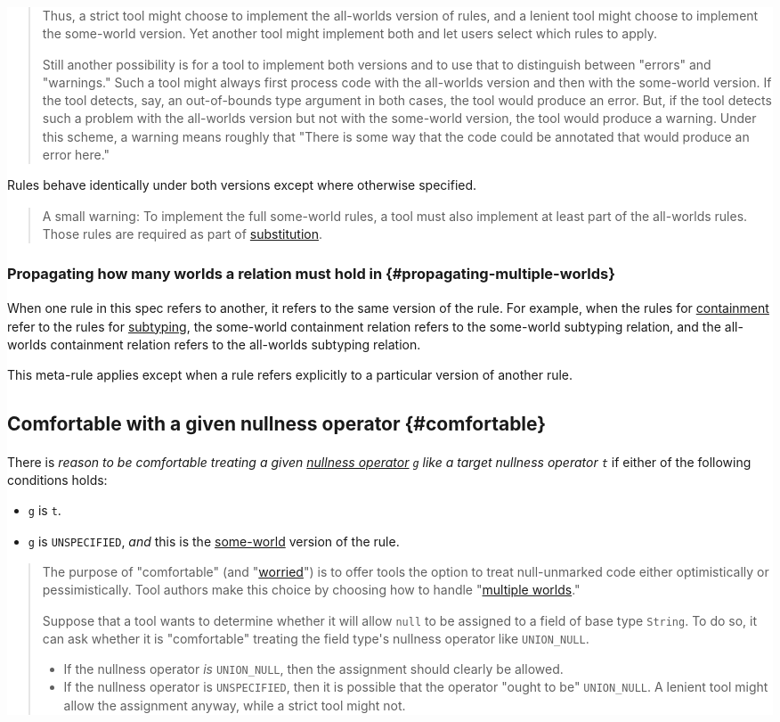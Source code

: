>
> Thus, a strict tool might choose to implement the all-worlds version of rules,
> and a lenient tool might choose to implement the some-world version. Yet
> another tool might implement both and let users select which rules to apply.
>
> Still another possibility is for a tool to implement both versions and to use
> that to distinguish between "errors" and "warnings." Such a tool might always
> first process code with the all-worlds version and then with the some-world
> version. If the tool detects, say, an out-of-bounds type argument in both
> cases, the tool would produce an error. But, if the tool detects such a
> problem with the all-worlds version but not with the some-world version, the
> tool would produce a warning. Under this scheme, a warning means roughly that
> "There is some way that the code could be annotated that would produce an
> error here."

Rules behave identically under both versions except where otherwise specified.

> A small warning: To implement the full some-world rules, a tool must also
> implement at least part of the all-worlds rules. Those rules are required as
> part of [substitution].

### Propagating how many worlds a relation must hold in {#propagating-multiple-worlds}

When one rule in this spec refers to another, it refers to the same version of
the rule. For example, when the rules for [containment] refer to the rules for
[subtyping], the some-world containment relation refers to the some-world
subtyping relation, and the all-worlds containment relation refers to the
all-worlds subtyping relation.

This meta-rule applies except when a rule refers explicitly to a particular
version of another rule.

## Comfortable with a given nullness operator {#comfortable}

There is *reason to be comfortable treating a given [nullness operator] `g` like
a target nullness operator `t`* if either of the following conditions holds:

-   `g` is `t`.

-   `g` is `UNSPECIFIED`, *and* this is the [some-world] version of the rule.

> The purpose of "comfortable" (and "[worried]") is to offer tools the option to
> treat null-unmarked code either optimistically or pessimistically. Tool
> authors make this choice by choosing how to handle "[multiple worlds]."
>
> Suppose that a tool wants to determine whether it will allow `null` to be
> assigned to a field of base type `String`. To do so, it can ask whether it is
> "comfortable" treating the field type's nullness operator like `UNION_NULL`.
>
> -   If the nullness operator *is* `UNION_NULL`, then the assignment should
>     clearly be allowed.
> -   If the nullness operator is `UNSPECIFIED`, then it is possible that the
>     operator "ought to be" `UNION_NULL`. A lenient tool might allow the
>     assignment anyway, while a strict tool might not.


[#49]: https://github.com/jspecify/jspecify/issues/49
[#65]: https://github.com/jspecify/jspecify/issues/65
[Java SE 23]: https://docs.oracle.com/javase/specs/jls/se23/html/index.html
[JLS 1.3]: https://docs.oracle.com/javase/specs/jls/se23/html/jls-1.html#jls-1.3
[JLS 15.20.2]: https://docs.oracle.com/javase/specs/jls/se23/html/jls-15.html#jls-15.20.2
[JLS 4.10.4]: https://docs.oracle.com/javase/specs/jls/se23/html/jls-4.html#jls-4.10.4
[JLS 4.10]: https://docs.oracle.com/javase/specs/jls/se23/html/jls-4.html#jls-4.10
[JLS 4.3.4]: https://docs.oracle.com/javase/specs/jls/se23/html/jls-4.html#jls-4.3.4
[JLS 4.4]: https://docs.oracle.com/javase/specs/jls/se23/html/jls-4.html#jls-4.4
[JLS 4.5.1]: https://docs.oracle.com/javase/specs/jls/se23/html/jls-4.html#jls-4.5.1
[JLS 4.5.2]: https://docs.oracle.com/javase/specs/jls/se23/html/jls-4.html#jls-4.5.2
[JLS 4.5]: https://docs.oracle.com/javase/specs/jls/se23/html/jls-4.html#jls-4.5
[JLS 4.9]: https://docs.oracle.com/javase/specs/jls/se23/html/jls-4.html#jls-4.9
[JLS 4]: https://docs.oracle.com/javase/specs/jls/se23/html/jls-4.html
[JLS 5.1.10]: https://docs.oracle.com/javase/specs/jls/se23/html/jls-5.html#jls-5.1.10
[JLS 8.4.1]: https://docs.oracle.com/javase/specs/jls/se23/html/jls-8.html#jls-8.4.1
[JLS 8.4.8.1]: https://docs.oracle.com/javase/specs/jls/se23/html/jls-8.html#jls-8.4.8.1
[JVMS 5.4.5]: https://docs.oracle.com/javase/specs/jvms/se14/html/jvms-5.html#jvms-5.4.5
[`FluentIterable<E>`]: https://guava.dev/releases/snapshot-jre/api/docs/com/google/common/collect/FluentIterable.html
[all worlds]: #multiple-worlds
[all-worlds]: #multiple-worlds
[applying operator]: #applying-operator
[augmented type]: #augmented-type
[augmented types]: #augmented-type
[base type]: #base-type
[base types]: #base-type
[capture conversion]: #capture-conversion
[comfortable]: #comfortable
[containment]: #containment
[in all worlds]: #multiple-worlds
[in some world]: #multiple-worlds
[intersection type]: #intersection-types
[intersection types]: #intersection-types
[multiple worlds]: #multiple-worlds
[null-exclusive under every parameterization]: #null-exclusive-under-every-parameterization
[null-inclusive under every parameterization]: #null-inclusive-under-every-parameterization
[null-marked scope]: #null-marked-scope
[nullness operator]: #nullness-operator
[nullness subtype]: #nullness-subtyping
[nullness subtyping]: #nullness-subtyping
[nullness-delegating subtyping rules for Java]: #nullness-delegating-subtyping
[nullness-delegating subtyping]: #nullness-delegating-subtyping
[nullness-subtype-establishing direct-supertype edges]: #nullness-subtype-establishing-direct-supertype-edges
[nullness-subtype-establishing path]: #nullness-subtype-establishing-path
[pattern]: https://docs.oracle.com/en/java/javase/23/language/pattern-matching.html
[repeatable]: https://docs.oracle.com/en/java/javase/23/docs/api/java.base/java/lang/annotation/Repeatable.html
[same type]: #same-type
[same-type]: #same-type
[semantics]: #semantics
[some world]: #multiple-worlds
[some-world]: #multiple-worlds
[substitution]: #substitution
[subtype]: #subtyping
[subtyping]: #subtyping
[type component]: #type-components
[type components]: #type-components
[world]: #multiple-worlds
[worlds]: #multiple-worlds
[worried]: #worried